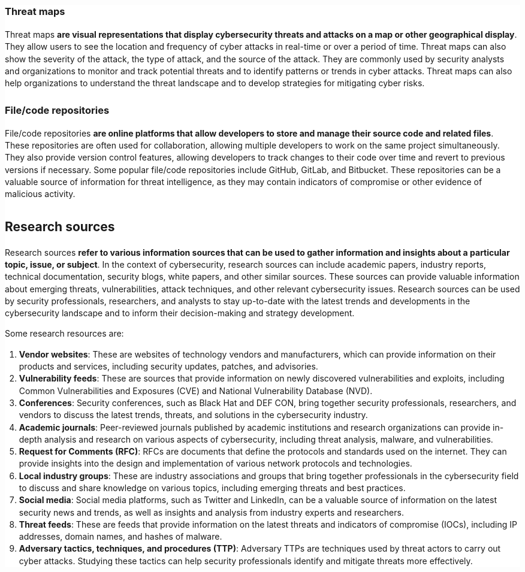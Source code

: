 ### Threat maps

Threat maps **are visual representations that display cybersecurity threats and attacks on a map or other geographical display**. They allow users to see the location and frequency of cyber attacks in real-time or over a period of time. Threat maps can also show the severity of the attack, the type of attack, and the source of the attack. They are commonly used by security analysts and organizations to monitor and track potential threats and to identify patterns or trends in cyber attacks. Threat maps can also help organizations to understand the threat landscape and to develop strategies for mitigating cyber risks.

### File/code repositories

File/code repositories **are online platforms that allow developers to store and manage their source code and related files**. These repositories are often used for collaboration, allowing multiple developers to work on the same project simultaneously. They also provide version control features, allowing developers to track changes to their code over time and revert to previous versions if necessary. Some popular file/code repositories include GitHub, GitLab, and Bitbucket. These repositories can be a valuable source of information for threat intelligence, as they may contain indicators of compromise or other evidence of malicious activity.

## Research sources

Research sources **refer to various information sources that can be used to gather information and insights about a particular topic, issue, or subject**. In the context of cybersecurity, research sources can include academic papers, industry reports, technical documentation, security blogs, white papers, and other similar sources. These sources can provide valuable information about emerging threats, vulnerabilities, attack techniques, and other relevant cybersecurity issues. Research sources can be used by security professionals, researchers, and analysts to stay up-to-date with the latest trends and developments in the cybersecurity landscape and to inform their decision-making and strategy development.

Some research resources are:

1.  **Vendor websites**: These are websites of technology vendors and manufacturers, which can provide information on their products and services, including security updates, patches, and advisories.
2.  **Vulnerability feeds**: These are sources that provide information on newly discovered vulnerabilities and exploits, including Common Vulnerabilities and Exposures (CVE) and National Vulnerability Database (NVD).
3.  **Conferences**: Security conferences, such as Black Hat and DEF CON, bring together security professionals, researchers, and vendors to discuss the latest trends, threats, and solutions in the cybersecurity industry.
4.  **Academic journals**: Peer-reviewed journals published by academic institutions and research organizations can provide in-depth analysis and research on various aspects of cybersecurity, including threat analysis, malware, and vulnerabilities.
5.  **Request for Comments (RFC)**: RFCs are documents that define the protocols and standards used on the internet. They can provide insights into the design and implementation of various network protocols and technologies.
6.  **Local industry groups**: These are industry associations and groups that bring together professionals in the cybersecurity field to discuss and share knowledge on various topics, including emerging threats and best practices.
7.  **Social media**: Social media platforms, such as Twitter and LinkedIn, can be a valuable source of information on the latest security news and trends, as well as insights and analysis from industry experts and researchers.
8.  **Threat feeds**: These are feeds that provide information on the latest threats and indicators of compromise (IOCs), including IP addresses, domain names, and hashes of malware.
9.  **Adversary tactics, techniques, and procedures (TTP)**: Adversary TTPs are techniques used by threat actors to carry out cyber attacks. Studying these tactics can help security professionals identify and mitigate threats more effectively.
